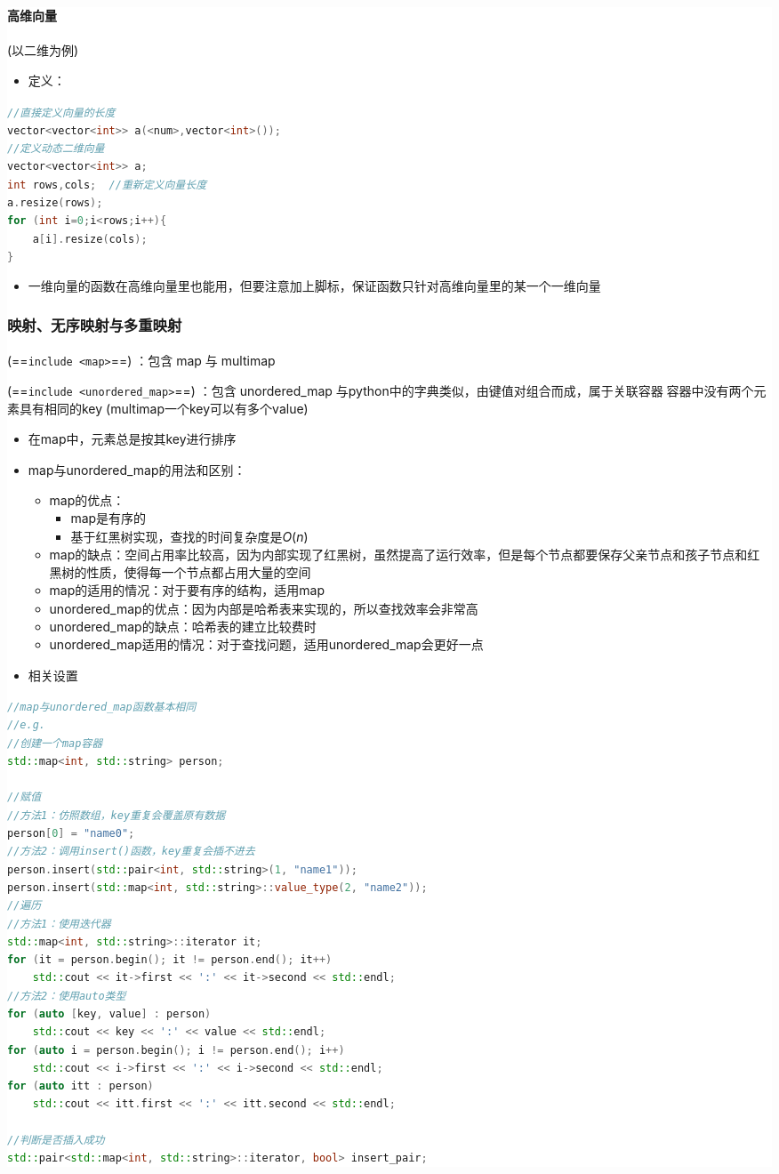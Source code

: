 #### 高维向量

(以二维为例)

- 定义：

```cpp
//直接定义向量的长度
vector<vector<int>> a(<num>,vector<int>());
//定义动态二维向量
vector<vector<int>> a;
int rows,cols;	//重新定义向量长度
a.resize(rows);
for (int i=0;i<rows;i++){
    a[i].resize(cols);
}
```

- 一维向量的函数在高维向量里也能用，但要注意加上脚标，保证函数只针对高维向量里的某一个一维向量

### 映射、无序映射与多重映射

(==`include <map>`==)   ：包含 map 与 multimap

 (==`include <unordered_map>`==) ：包含 unordered_map
与python中的字典类似，由键值对组合而成，属于关联容器
容器中没有两个元素具有相同的key (multimap一个key可以有多个value)

- 在map中，元素总是按其key进行排序
- map与unordered_map的用法和区别：
  - map的优点：
    - map是有序的
    - 基于红黑树实现，查找的时间复杂度是$O(n)$
  - map的缺点：空间占用率比较高，因为内部实现了红黑树，虽然提高了运行效率，但是每个节点都要保存父亲节点和孩子节点和红黑树的性质，使得每一个节点都占用大量的空间
  - map的适用的情况：对于要有序的结构，适用map
  - unordered_map的优点：因为内部是哈希表来实现的，所以查找效率会非常高
  - unordered_map的缺点：哈希表的建立比较费时
  - unordered_map适用的情况：对于查找问题，适用unordered_map会更好一点

- 相关设置

```cpp
//map与unordered_map函数基本相同
//e.g.
//创建一个map容器
std::map<int, std::string> person;

//赋值
//方法1：仿照数组，key重复会覆盖原有数据
person[0] = "name0";
//方法2：调用insert()函数，key重复会插不进去
person.insert(std::pair<int, std::string>(1, "name1"));
person.insert(std::map<int, std::string>::value_type(2, "name2"));
//遍历
//方法1：使用迭代器
std::map<int, std::string>::iterator it;
for (it = person.begin(); it != person.end(); it++)
    std::cout << it->first << ':' << it->second << std::endl;
//方法2：使用auto类型
for (auto [key, value] : person)
    std::cout << key << ':' << value << std::endl;
for (auto i = person.begin(); i != person.end(); i++)
    std::cout << i->first << ':' << i->second << std::endl;
for (auto itt : person)
    std::cout << itt.first << ':' << itt.second << std::endl;

//判断是否插入成功
std::pair<std::map<int, std::string>::iterator, bool> insert_pair;
```